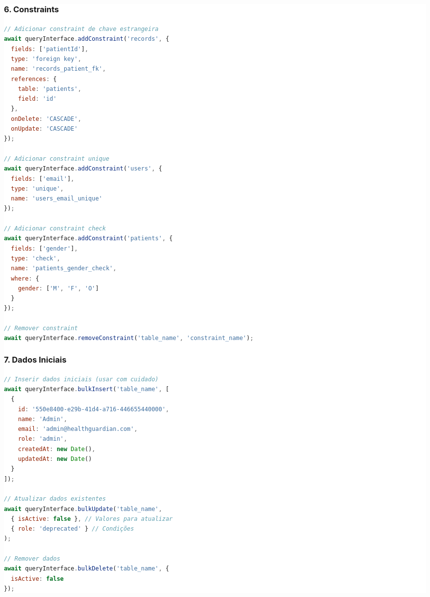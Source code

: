 
### 6. Constraints
```javascript
// Adicionar constraint de chave estrangeira
await queryInterface.addConstraint('records', {
  fields: ['patientId'],
  type: 'foreign key',
  name: 'records_patient_fk',
  references: {
    table: 'patients',
    field: 'id'
  },
  onDelete: 'CASCADE',
  onUpdate: 'CASCADE'
});

// Adicionar constraint unique
await queryInterface.addConstraint('users', {
  fields: ['email'],
  type: 'unique',
  name: 'users_email_unique'
});

// Adicionar constraint check
await queryInterface.addConstraint('patients', {
  fields: ['gender'],
  type: 'check',
  name: 'patients_gender_check',
  where: {
    gender: ['M', 'F', 'O']
  }
});

// Remover constraint
await queryInterface.removeConstraint('table_name', 'constraint_name');
```

### 7. Dados Iniciais
```javascript
// Inserir dados iniciais (usar com cuidado)
await queryInterface.bulkInsert('table_name', [
  {
    id: '550e8400-e29b-41d4-a716-446655440000',
    name: 'Admin',
    email: 'admin@healthguardian.com',
    role: 'admin',
    createdAt: new Date(),
    updatedAt: new Date()
  }
]);

// Atualizar dados existentes
await queryInterface.bulkUpdate('table_name', 
  { isActive: false }, // Valores para atualizar
  { role: 'deprecated' } // Condições
);

// Remover dados
await queryInterface.bulkDelete('table_name', {
  isActive: false
});
```

